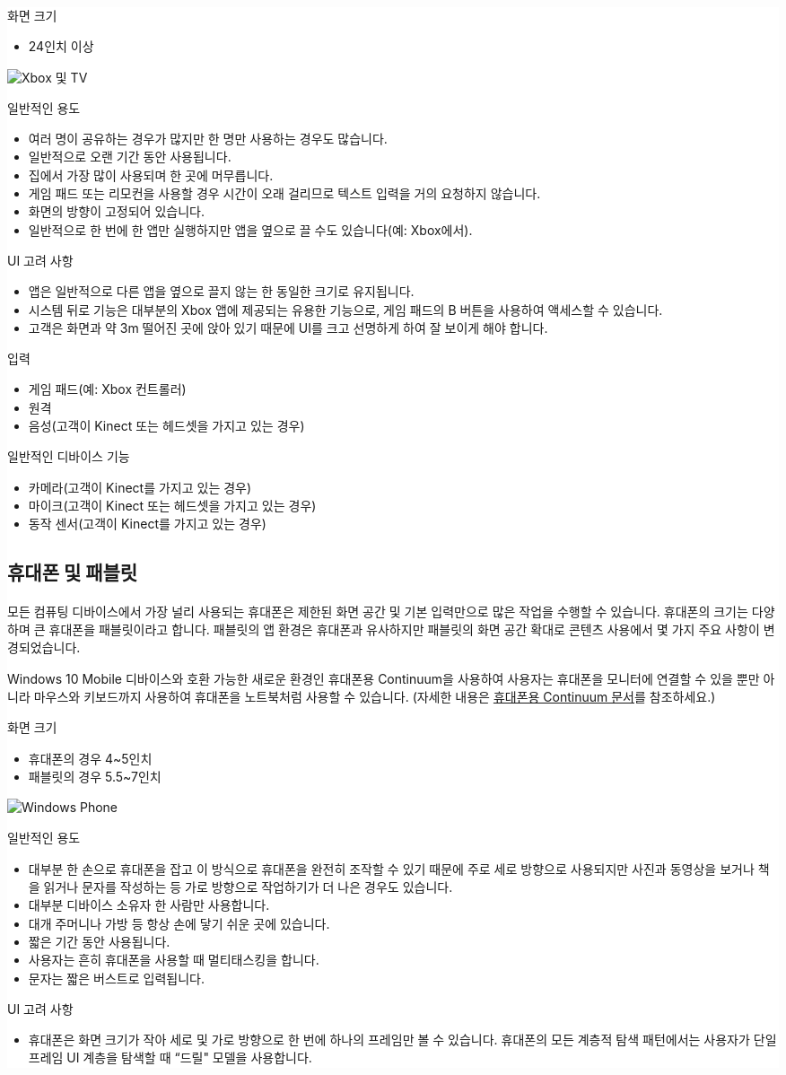 화면 크기
- 24인치 이상

![Xbox 및 TV](images/device-primer/device-primer-tv-and-xbox.png)

일반적인 용도
- 여러 명이 공유하는 경우가 많지만 한 명만 사용하는 경우도 많습니다.
- 일반적으로 오랜 기간 동안 사용됩니다.
- 집에서 가장 많이 사용되며 한 곳에 머무릅니다.
- 게임 패드 또는 리모컨을 사용할 경우 시간이 오래 걸리므로 텍스트 입력을 거의 요청하지 않습니다.
- 화면의 방향이 고정되어 있습니다.
- 일반적으로 한 번에 한 앱만 실행하지만 앱을 옆으로 끌 수도 있습니다(예: Xbox에서).

UI 고려 사항
- 앱은 일반적으로 다른 앱을 옆으로 끌지 않는 한 동일한 크기로 유지됩니다.
- 시스템 뒤로 기능은 대부분의 Xbox 앱에 제공되는 유용한 기능으로, 게임 패드의 B 버튼을 사용하여 액세스할 수 있습니다.
- 고객은 화면과 약 3m 떨어진 곳에 앉아 있기 때문에 UI를 크고 선명하게 하여 잘 보이게 해야 합니다.

입력
- 게임 패드(예: Xbox 컨트롤러)
- 원격
- 음성(고객이 Kinect 또는 헤드셋을 가지고 있는 경우)

일반적인 디바이스 기능
- 카메라(고객이 Kinect를 가지고 있는 경우)
- 마이크(고객이 Kinect 또는 헤드셋을 가지고 있는 경우)
- 동작 센서(고객이 Kinect를 가지고 있는 경우)

## <a name="phones-and-phablets"></a>휴대폰 및 패블릿


모든 컴퓨팅 디바이스에서 가장 널리 사용되는 휴대폰은 제한된 화면 공간 및 기본 입력만으로 많은 작업을 수행할 수 있습니다. 휴대폰의 크기는 다양하며 큰 휴대폰을 패블릿이라고 합니다. 패블릿의 앱 환경은 휴대폰과 유사하지만 패블릿의 화면 공간 확대로 콘텐츠 사용에서 몇 가지 주요 사항이 변경되었습니다.

Windows 10 Mobile 디바이스와 호환 가능한 새로운 환경인 휴대폰용 Continuum을 사용하여 사용자는 휴대폰을 모니터에 연결할 수 있을 뿐만 아니라 마우스와 키보드까지 사용하여 휴대폰을 노트북처럼 사용할 수 있습니다. (자세한 내용은 [휴대폰용 Continuum 문서](/windows-hardware/design/device-experiences/continuum-phone)를 참조하세요.)

화면 크기
-   휴대폰의 경우 4~5인치
-   패블릿의 경우 5.5~7인치

![Windows Phone](images/device-primer/device-primer-phablet.png)

일반적인 용도
-   대부분 한 손으로 휴대폰을 잡고 이 방식으로 휴대폰을 완전히 조작할 수 있기 때문에 주로 세로 방향으로 사용되지만 사진과 동영상을 보거나 책을 읽거나 문자를 작성하는 등 가로 방향으로 작업하기가 더 나은 경우도 있습니다.
-   대부분 디바이스 소유자 한 사람만 사용합니다.
-   대개 주머니나 가방 등 항상 손에 닿기 쉬운 곳에 있습니다.
-   짧은 기간 동안 사용됩니다.
-   사용자는 흔히 휴대폰을 사용할 때 멀티태스킹을 합니다.
-   문자는 짧은 버스트로 입력됩니다.

UI 고려 사항
-   휴대폰은 화면 크기가 작아 세로 및 가로 방향으로 한 번에 하나의 프레임만 볼 수 있습니다. 휴대폰의 모든 계층적 탐색 패턴에서는 사용자가 단일 프레임 UI 계층을 탐색할 때 “드릴" 모델을 사용합니다.
